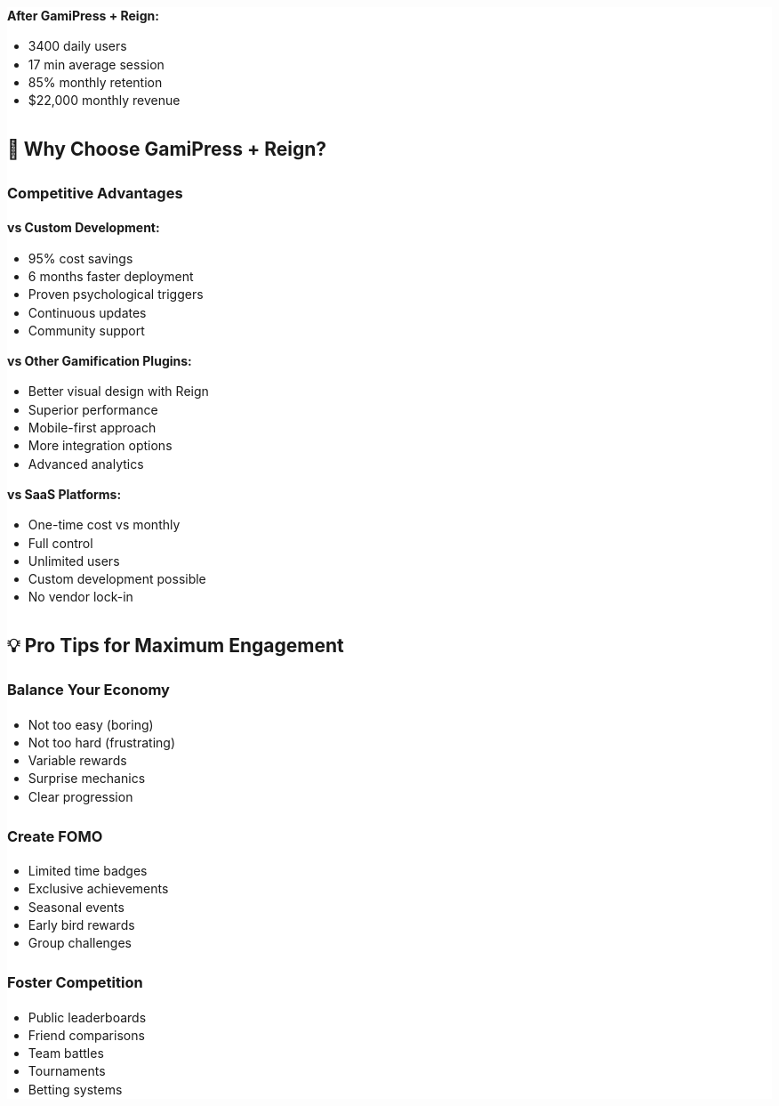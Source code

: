 **After GamiPress + Reign:**
- 3400 daily users
- 17 min average session
- 85% monthly retention
- $22,000 monthly revenue

## 🎯 Why Choose GamiPress + Reign?

### Competitive Advantages

**vs Custom Development:**
- 95% cost savings
- 6 months faster deployment
- Proven psychological triggers
- Continuous updates
- Community support

**vs Other Gamification Plugins:**
- Better visual design with Reign
- Superior performance
- Mobile-first approach
- More integration options
- Advanced analytics

**vs SaaS Platforms:**
- One-time cost vs monthly
- Full control
- Unlimited users
- Custom development possible
- No vendor lock-in

## 💡 Pro Tips for Maximum Engagement

### Balance Your Economy
- Not too easy (boring)
- Not too hard (frustrating)
- Variable rewards
- Surprise mechanics
- Clear progression

### Create FOMO
- Limited time badges
- Exclusive achievements
- Seasonal events
- Early bird rewards
- Group challenges

### Foster Competition
- Public leaderboards
- Friend comparisons
- Team battles
- Tournaments
- Betting systems
